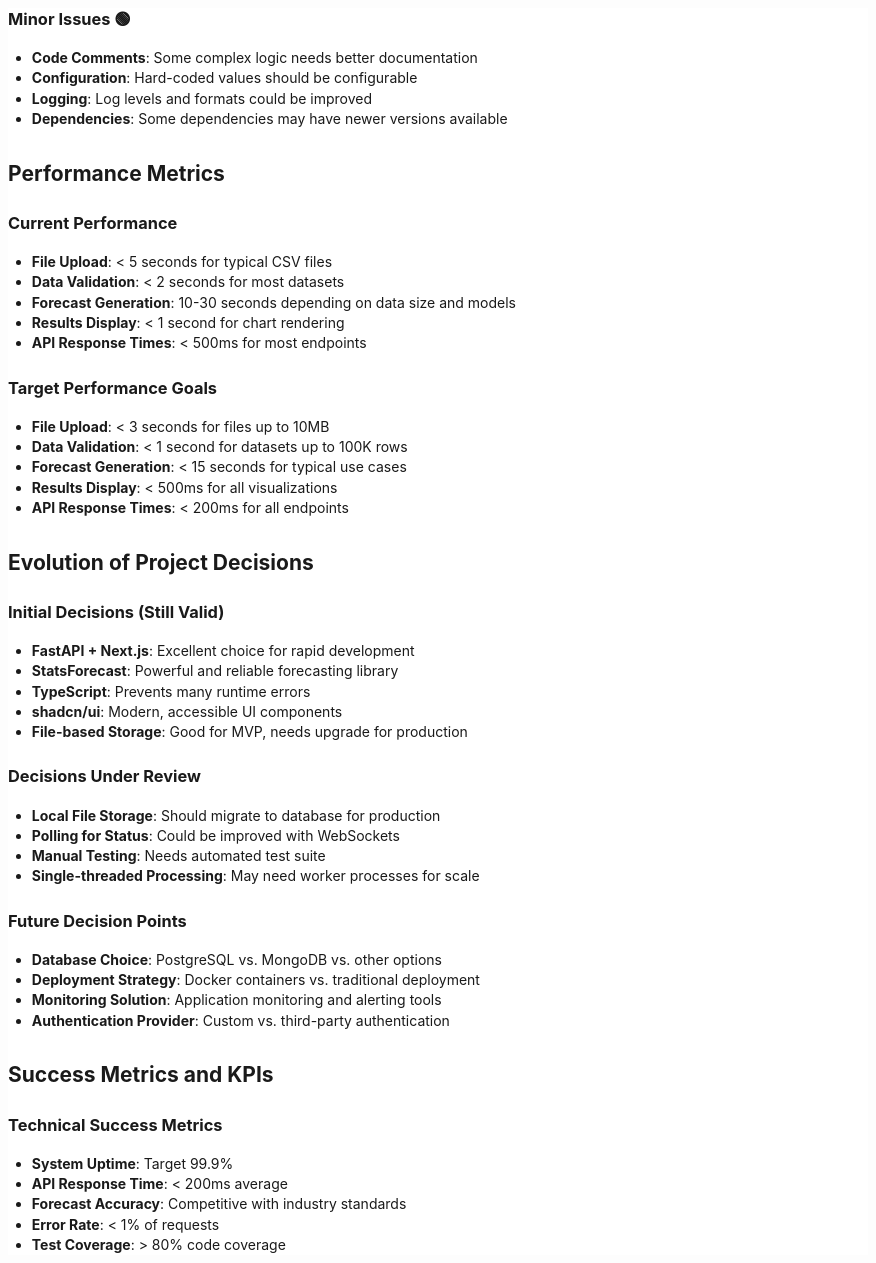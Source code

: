 ### Minor Issues 🟢
- **Code Comments**: Some complex logic needs better documentation
- **Configuration**: Hard-coded values should be configurable
- **Logging**: Log levels and formats could be improved
- **Dependencies**: Some dependencies may have newer versions available

## Performance Metrics

### Current Performance
- **File Upload**: < 5 seconds for typical CSV files
- **Data Validation**: < 2 seconds for most datasets
- **Forecast Generation**: 10-30 seconds depending on data size and models
- **Results Display**: < 1 second for chart rendering
- **API Response Times**: < 500ms for most endpoints

### Target Performance Goals
- **File Upload**: < 3 seconds for files up to 10MB
- **Data Validation**: < 1 second for datasets up to 100K rows
- **Forecast Generation**: < 15 seconds for typical use cases
- **Results Display**: < 500ms for all visualizations
- **API Response Times**: < 200ms for all endpoints

## Evolution of Project Decisions

### Initial Decisions (Still Valid)
- **FastAPI + Next.js**: Excellent choice for rapid development
- **StatsForecast**: Powerful and reliable forecasting library
- **TypeScript**: Prevents many runtime errors
- **shadcn/ui**: Modern, accessible UI components
- **File-based Storage**: Good for MVP, needs upgrade for production

### Decisions Under Review
- **Local File Storage**: Should migrate to database for production
- **Polling for Status**: Could be improved with WebSockets
- **Manual Testing**: Needs automated test suite
- **Single-threaded Processing**: May need worker processes for scale

### Future Decision Points
- **Database Choice**: PostgreSQL vs. MongoDB vs. other options
- **Deployment Strategy**: Docker containers vs. traditional deployment
- **Monitoring Solution**: Application monitoring and alerting tools
- **Authentication Provider**: Custom vs. third-party authentication

## Success Metrics and KPIs

### Technical Success Metrics
- **System Uptime**: Target 99.9%
- **API Response Time**: < 200ms average
- **Forecast Accuracy**: Competitive with industry standards
- **Error Rate**: < 1% of requests
- **Test Coverage**: > 80% code coverage
